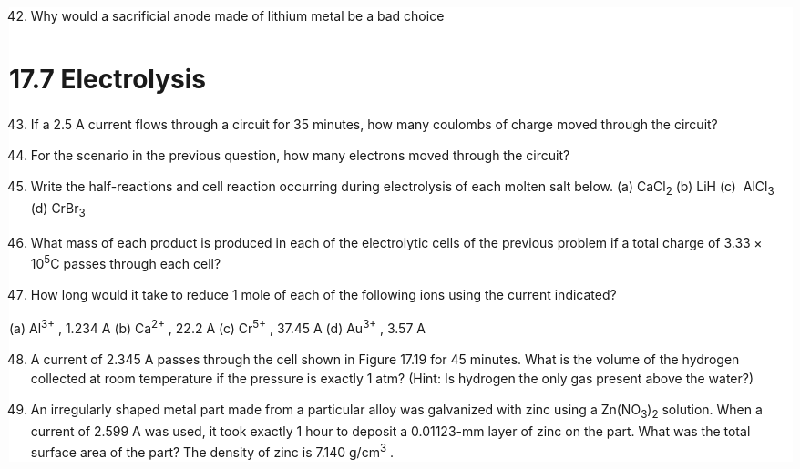 42. Why would a sacrificial anode made of lithium metal be a bad choice

# 17.7 Electrolysis

43. If a 2.5 A current flows through a circuit for 35 minutes, how many coulombs of charge moved through the circuit?

44. For the scenario in the previous question, how many electrons moved through the circuit?

45. Write the half-reactions and cell reaction occurring during electrolysis of each molten salt below. (a) $\mathrm { C a C l } _ { 2 }$ (b) LiH (c) $\mathrm { \ A l C l _ { 3 } }$ (d) $\mathrm { C r B r _ { 3 } }$

46. What mass of each product is produced in each of the electrolytic cells of the previous problem if a total charge of $3 . 3 3 \times 1 0 ^ { 5 } \mathrm { C }$ passes through each cell?

47. How long would it take to reduce 1 mole of each of the following ions using the current indicated?

(a) $\mathsf { A l } ^ { 3 + }$ , 1.234 A (b) $\mathrm { C a ^ { 2 + } }$ , 22.2 A (c) $\mathrm { C r ^ { 5 + } }$ , 37.45 A (d) ${ \mathrm { A u } } ^ { 3 + }$ , 3.57 A

48. A current of 2.345 A passes through the cell shown in Figure 17.19 for 45 minutes. What is the volume of the hydrogen collected at room temperature if the pressure is exactly 1 atm? (Hint: Is hydrogen the only gas present above the water?)

49. An irregularly shaped metal part made from a particular alloy was galvanized with zinc using a $\mathrm { Z n ( N O _ { 3 } ) _ { 2 } }$ solution. When a current of 2.599 A was used, it took exactly 1 hour to deposit a 0.01123-mm layer of zinc on the part. What was the total surface area of the part? The density of zinc is $7 . 1 4 0 ~ \mathrm { g } / \mathrm { c m } ^ { 3 }$ .